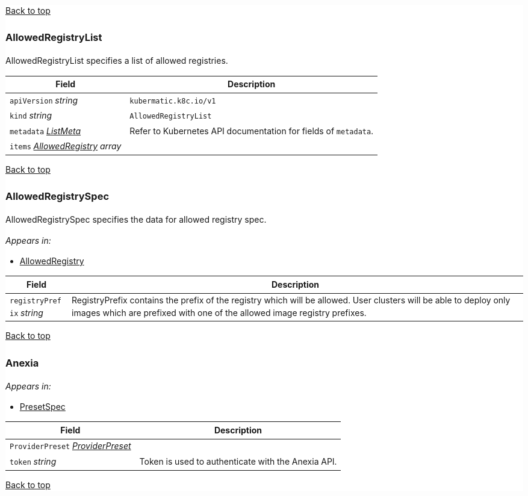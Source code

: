 [Back to top](#top)



### AllowedRegistryList



AllowedRegistryList specifies a list of allowed registries.



| Field | Description |
| --- | --- |
| `apiVersion` _string_ | `kubermatic.k8c.io/v1`
| `kind` _string_ | `AllowedRegistryList`
| `metadata` _[ListMeta](https://kubernetes.io/docs/reference/generated/kubernetes-api/v1.22/#listmeta-v1-meta)_ | Refer to Kubernetes API documentation for fields of `metadata`. |
| `items` _[AllowedRegistry](#allowedregistry) array_ |  |


[Back to top](#top)



### AllowedRegistrySpec



AllowedRegistrySpec specifies the data for allowed registry spec.

_Appears in:_
- [AllowedRegistry](#allowedregistry)

| Field | Description |
| --- | --- |
| `registryPrefix` _string_ | RegistryPrefix contains the prefix of the registry which will be allowed. User clusters will be able to deploy only images which are prefixed with one of the allowed image registry prefixes. |


[Back to top](#top)



### Anexia





_Appears in:_
- [PresetSpec](#presetspec)

| Field | Description |
| --- | --- |
| `ProviderPreset` _[ProviderPreset](#providerpreset)_ |  |
| `token` _string_ | Token is used to authenticate with the Anexia API. |


[Back to top](#top)
